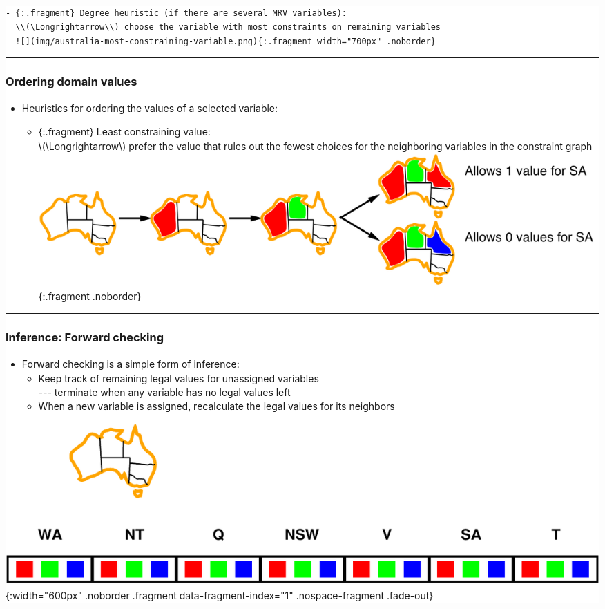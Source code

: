     - {:.fragment} Degree heuristic (if there are several MRV variables):  
      \\(\Longrightarrow\\) choose the variable with most constraints on remaining variables  
      ![](img/australia-most-constraining-variable.png){:.fragment width="700px" .noborder}

-------

### Ordering domain values

- Heuristics for ordering the values of a selected variable:

    - {:.fragment} Least constraining value:  
      \\(\Longrightarrow\\) prefer the value that rules out the fewest choices 
      for the neighboring variables in the constraint graph  
      ![](img/australia-least-constraining-value.png){:.fragment .noborder}

-----

### Inference: Forward checking

- Forward checking is a simple form of inference:
    - Keep track of remaining legal values for unassigned variables  
      --- terminate when any variable has no legal values left
    - When a new variable is assigned, recalculate the legal values for its neighbors

![](img/forward-checking-progress1c.pdf){:width="600px" .noborder .fragment data-fragment-index="1" .nospace-fragment .fade-out}